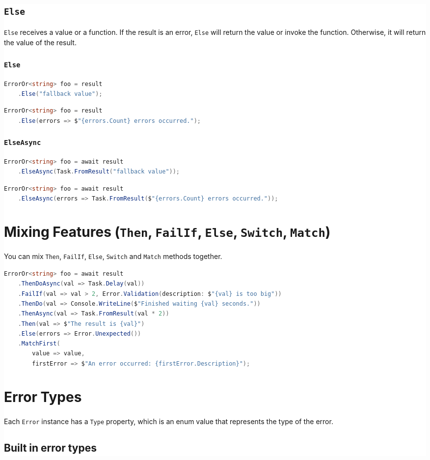 ## `Else`

`Else` receives a value or a function. If the result is an error, `Else` will return the value or invoke the function. Otherwise, it will return the value of the result.

### `Else`

```cs
ErrorOr<string> foo = result
    .Else("fallback value");
```

```cs
ErrorOr<string> foo = result
    .Else(errors => $"{errors.Count} errors occurred.");
```

### `ElseAsync`

```cs
ErrorOr<string> foo = await result
    .ElseAsync(Task.FromResult("fallback value"));
```

```cs
ErrorOr<string> foo = await result
    .ElseAsync(errors => Task.FromResult($"{errors.Count} errors occurred."));
```

# Mixing Features (`Then`, `FailIf`, `Else`, `Switch`, `Match`)

You can mix `Then`, `FailIf`, `Else`, `Switch` and `Match` methods together.

```cs
ErrorOr<string> foo = await result
    .ThenDoAsync(val => Task.Delay(val))
    .FailIf(val => val > 2, Error.Validation(description: $"{val} is too big"))
    .ThenDo(val => Console.WriteLine($"Finished waiting {val} seconds."))
    .ThenAsync(val => Task.FromResult(val * 2))
    .Then(val => $"The result is {val}")
    .Else(errors => Error.Unexpected())
    .MatchFirst(
        value => value,
        firstError => $"An error occurred: {firstError.Description}");
```

# Error Types

Each `Error` instance has a `Type` property, which is an enum value that represents the type of the error.

## Built in error types
